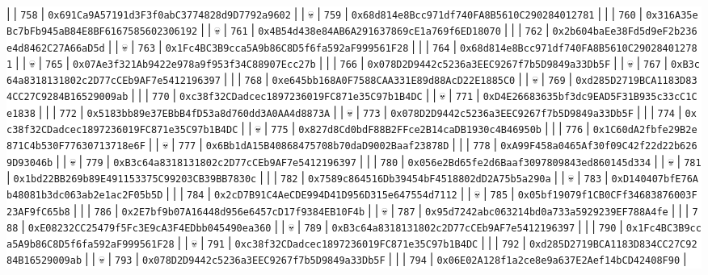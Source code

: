 |  | `758` | `0x691Ca9A57191d3F3f0abC3774828d9D7792a9602` |
| 💀 | `759` | `0x68d814e8Bcc971df740FA8B5610C290284012781` |
|  | `760` | `0x316A35eBc7bFb945aB84E8BF6167585602306192` |
| 💀 | `761` | `0x4B54d438e84AB6A291637869cE1a769f6ED18070` |
|  | `762` | `0x2b604baEe38Fd5d9eF2b236e4d8462C27A66aD5d` |
| 💀 | `763` | `0x1Fc4BC3B9cca5A9b86C8D5f6fa592aF999561F28` |
|  | `764` | `0x68d814e8Bcc971df740FA8B5610C290284012781` |
| 💀 | `765` | `0x07Ae3f321Ab9422e978a9f953f34C88907Ecc27b` |
|  | `766` | `0x078D2D9442c5236a3EEC9267f7b5D9849a33Db5F` |
| 💀 | `767` | `0xB3c64a8318131802c2D77cCEb9AF7e5412196397` |
|  | `768` | `0xe645bb168A0F7588CAA331E89d88AcD22E1885C0` |
| 💀 | `769` | `0xd285D2719BCA1183D834CC27C9284B16529009ab` |
|  | `770` | `0xc38f32CDadcec1897236019FC871e35C97b1B4DC` |
| 💀 | `771` | `0xD4E26683635bf3dc9EAD5F31B935c33cC1Ce1838` |
|  | `772` | `0x5183bb89e37EBbB4fD53a8d760dd3A0AA4d8873A` |
| 💀 | `773` | `0x078D2D9442c5236a3EEC9267f7b5D9849a33Db5F` |
|  | `774` | `0xc38f32CDadcec1897236019FC871e35C97b1B4DC` |
| 💀 | `775` | `0x827d8Cd0bdF88B2FFce2B14caDB1930c4B46950b` |
|  | `776` | `0x1C60dA2fbfe29B2e871C4b530F77630713718e6F` |
| 💀 | `777` | `0x6Bb1dA15B40868475708b70daD9002Baaf23878D` |
|  | `778` | `0xA99F458a0465Af30f09C42f22d22b6269D93046b` |
| 💀 | `779` | `0xB3c64a8318131802c2D77cCEb9AF7e5412196397` |
|  | `780` | `0x056e2Bd65fe2d6Baaf3097809843ed860145d334` |
| 💀 | `781` | `0x1bd22BB269b89E491153375C99203CB39BB7830c` |
|  | `782` | `0x7589c864516Db39454bF4518802dD2A75b5a290a` |
| 💀 | `783` | `0xD140407bfE76Ab48081b3dc063ab2e1ac2F05b5D` |
|  | `784` | `0x2cD7B91C4AeCDE994D41D956D315e647554d7112` |
| 💀 | `785` | `0x05bf19079f1CB0CFf34683876003F23AF9fC65b8` |
|  | `786` | `0x2E7bf9b07A16448d956e6457cD17f9384EB10F4b` |
| 💀 | `787` | `0x95d7242abc063214bd0a733a5929239EF788A4fe` |
|  | `788` | `0xE08232CC25479f5Fc3E9cA3F4EDbb045490ea360` |
| 💀 | `789` | `0xB3c64a8318131802c2D77cCEb9AF7e5412196397` |
|  | `790` | `0x1Fc4BC3B9cca5A9b86C8D5f6fa592aF999561F28` |
| 💀 | `791` | `0xc38f32CDadcec1897236019FC871e35C97b1B4DC` |
|  | `792` | `0xd285D2719BCA1183D834CC27C9284B16529009ab` |
| 💀 | `793` | `0x078D2D9442c5236a3EEC9267f7b5D9849a33Db5F` |
|  | `794` | `0x06E02A128f1a2ce8e9a637E2Aef14bCD42408F90` |